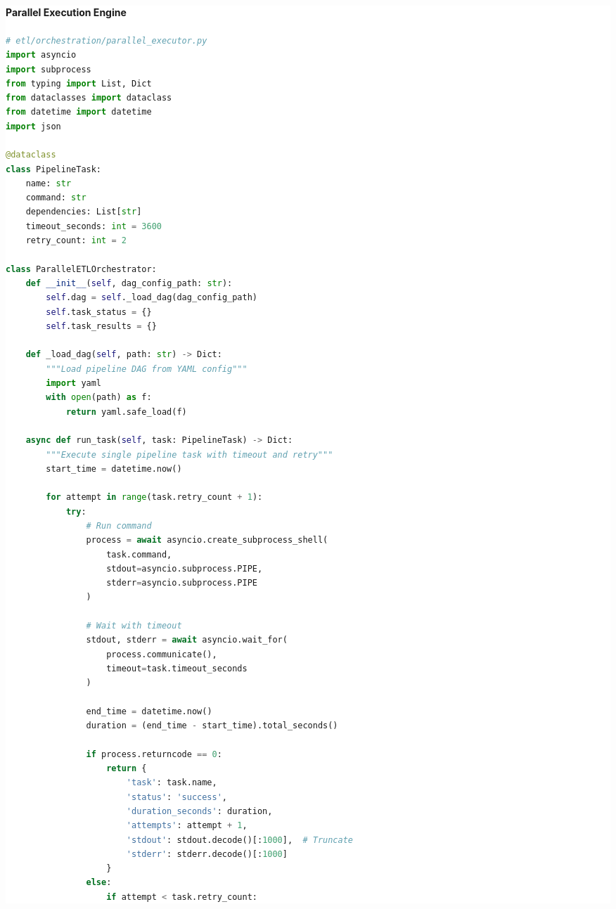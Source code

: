 #### Parallel Execution Engine
```python
# etl/orchestration/parallel_executor.py
import asyncio
import subprocess
from typing import List, Dict
from dataclasses import dataclass
from datetime import datetime
import json

@dataclass
class PipelineTask:
    name: str
    command: str
    dependencies: List[str]
    timeout_seconds: int = 3600
    retry_count: int = 2

class ParallelETLOrchestrator:
    def __init__(self, dag_config_path: str):
        self.dag = self._load_dag(dag_config_path)
        self.task_status = {}
        self.task_results = {}

    def _load_dag(self, path: str) -> Dict:
        """Load pipeline DAG from YAML config"""
        import yaml
        with open(path) as f:
            return yaml.safe_load(f)

    async def run_task(self, task: PipelineTask) -> Dict:
        """Execute single pipeline task with timeout and retry"""
        start_time = datetime.now()

        for attempt in range(task.retry_count + 1):
            try:
                # Run command
                process = await asyncio.create_subprocess_shell(
                    task.command,
                    stdout=asyncio.subprocess.PIPE,
                    stderr=asyncio.subprocess.PIPE
                )

                # Wait with timeout
                stdout, stderr = await asyncio.wait_for(
                    process.communicate(),
                    timeout=task.timeout_seconds
                )

                end_time = datetime.now()
                duration = (end_time - start_time).total_seconds()

                if process.returncode == 0:
                    return {
                        'task': task.name,
                        'status': 'success',
                        'duration_seconds': duration,
                        'attempts': attempt + 1,
                        'stdout': stdout.decode()[:1000],  # Truncate
                        'stderr': stderr.decode()[:1000]
                    }
                else:
                    if attempt < task.retry_count:
```
